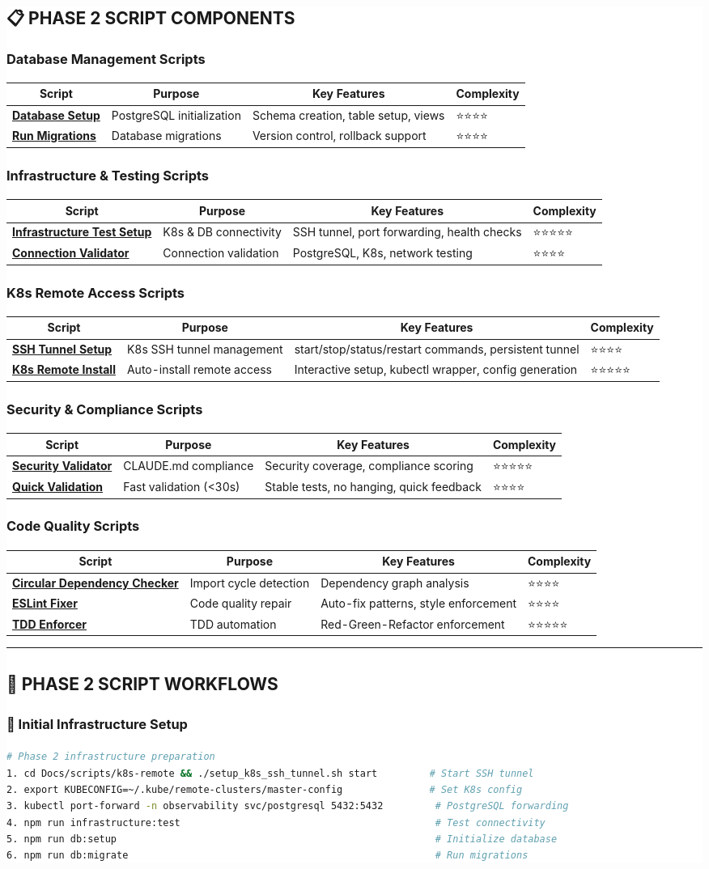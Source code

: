 
## 📋 **PHASE 2 SCRIPT COMPONENTS**

### **Database Management Scripts**
| Script | Purpose | Key Features | Complexity |
|--------|---------|--------------|------------|
| **[Database Setup](./database/setup-database.ts)** | PostgreSQL initialization | Schema creation, table setup, views | ⭐⭐⭐⭐ |
| **[Run Migrations](./database/run-migrations.ts)** | Database migrations | Version control, rollback support | ⭐⭐⭐⭐ |

### **Infrastructure & Testing Scripts**
| Script | Purpose | Key Features | Complexity |
|--------|---------|--------------|------------|
| **[Infrastructure Test Setup](./infrastructure/infrastructure-test-setup.ts)** | K8s & DB connectivity | SSH tunnel, port forwarding, health checks | ⭐⭐⭐⭐⭐ |
| **[Connection Validator](./infrastructure/validate-connections.ts)** | Connection validation | PostgreSQL, K8s, network testing | ⭐⭐⭐⭐ |

### **K8s Remote Access Scripts**
| Script | Purpose | Key Features | Complexity |
|--------|---------|--------------|------------|
| **[SSH Tunnel Setup](./k8s-remote/setup_k8s_ssh_tunnel.sh)** | K8s SSH tunnel management | start/stop/status/restart commands, persistent tunnel | ⭐⭐⭐⭐ |
| **[K8s Remote Install](./k8s-remote/install_k8s_remote_access.sh)** | Auto-install remote access | Interactive setup, kubectl wrapper, config generation | ⭐⭐⭐⭐⭐ |

### **Security & Compliance Scripts**
| Script | Purpose | Key Features | Complexity |
|--------|---------|--------------|------------|
| **[Security Validator](./security/validate-security.ts)** | CLAUDE.md compliance | Security coverage, compliance scoring | ⭐⭐⭐⭐⭐ |
| **[Quick Validation](./validation/validate-quick-stable.ts)** | Fast validation (<30s) | Stable tests, no hanging, quick feedback | ⭐⭐⭐⭐ |

### **Code Quality Scripts**
| Script | Purpose | Key Features | Complexity |
|--------|---------|--------------|------------|
| **[Circular Dependency Checker](./maintenance/check-circular-deps.ts)** | Import cycle detection | Dependency graph analysis | ⭐⭐⭐⭐ |
| **[ESLint Fixer](./maintenance/fix-eslint-errors.ts)** | Code quality repair | Auto-fix patterns, style enforcement | ⭐⭐⭐⭐ |
| **[TDD Enforcer](./tdd-enforcer.ts)** | TDD automation | Red-Green-Refactor enforcement | ⭐⭐⭐⭐⭐ |

---

## 🚀 **PHASE 2 SCRIPT WORKFLOWS**

### **🎯 Initial Infrastructure Setup**
```bash
# Phase 2 infrastructure preparation
1. cd Docs/scripts/k8s-remote && ./setup_k8s_ssh_tunnel.sh start         # Start SSH tunnel
2. export KUBECONFIG=~/.kube/remote-clusters/master-config               # Set K8s config
3. kubectl port-forward -n observability svc/postgresql 5432:5432         # PostgreSQL forwarding
4. npm run infrastructure:test                                            # Test connectivity
5. npm run db:setup                                                       # Initialize database
6. npm run db:migrate                                                     # Run migrations
```
